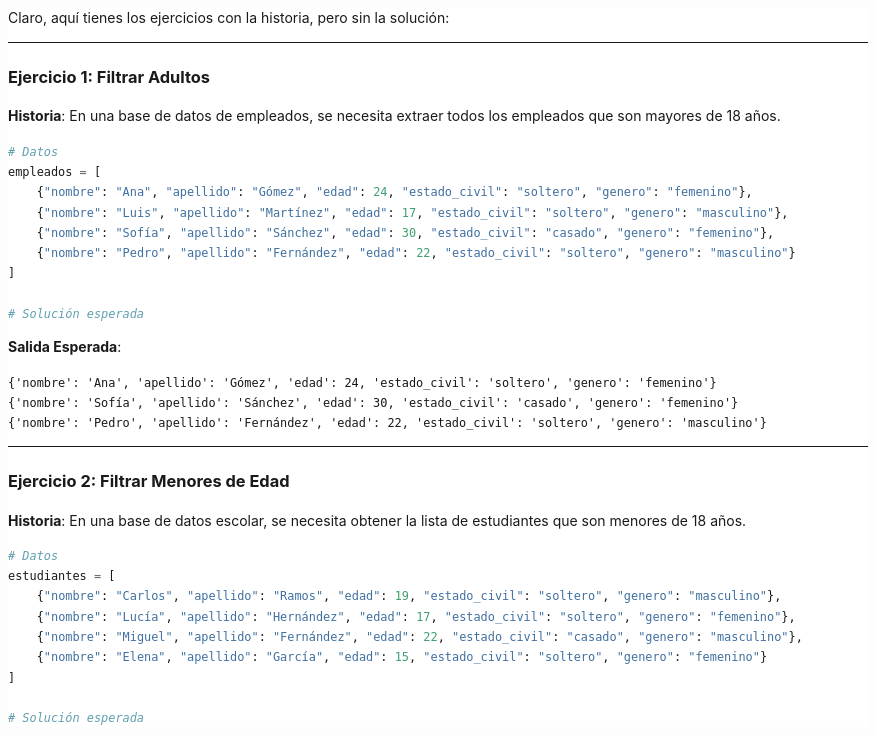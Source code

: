 Claro, aquí tienes los ejercicios con la historia, pero sin la solución:

---

### Ejercicio 1: Filtrar Adultos
**Historia**: En una base de datos de empleados, se necesita extraer todos los empleados que son mayores de 18 años.

```python
# Datos
empleados = [
    {"nombre": "Ana", "apellido": "Gómez", "edad": 24, "estado_civil": "soltero", "genero": "femenino"},
    {"nombre": "Luis", "apellido": "Martínez", "edad": 17, "estado_civil": "soltero", "genero": "masculino"},
    {"nombre": "Sofía", "apellido": "Sánchez", "edad": 30, "estado_civil": "casado", "genero": "femenino"},
    {"nombre": "Pedro", "apellido": "Fernández", "edad": 22, "estado_civil": "soltero", "genero": "masculino"}
]

# Solución esperada
```

**Salida Esperada**:
```
{'nombre': 'Ana', 'apellido': 'Gómez', 'edad': 24, 'estado_civil': 'soltero', 'genero': 'femenino'}
{'nombre': 'Sofía', 'apellido': 'Sánchez', 'edad': 30, 'estado_civil': 'casado', 'genero': 'femenino'}
{'nombre': 'Pedro', 'apellido': 'Fernández', 'edad': 22, 'estado_civil': 'soltero', 'genero': 'masculino'}
```

---

### Ejercicio 2: Filtrar Menores de Edad
**Historia**: En una base de datos escolar, se necesita obtener la lista de estudiantes que son menores de 18 años.

```python
# Datos
estudiantes = [
    {"nombre": "Carlos", "apellido": "Ramos", "edad": 19, "estado_civil": "soltero", "genero": "masculino"},
    {"nombre": "Lucía", "apellido": "Hernández", "edad": 17, "estado_civil": "soltero", "genero": "femenino"},
    {"nombre": "Miguel", "apellido": "Fernández", "edad": 22, "estado_civil": "casado", "genero": "masculino"},
    {"nombre": "Elena", "apellido": "García", "edad": 15, "estado_civil": "soltero", "genero": "femenino"}
]

# Solución esperada
```
